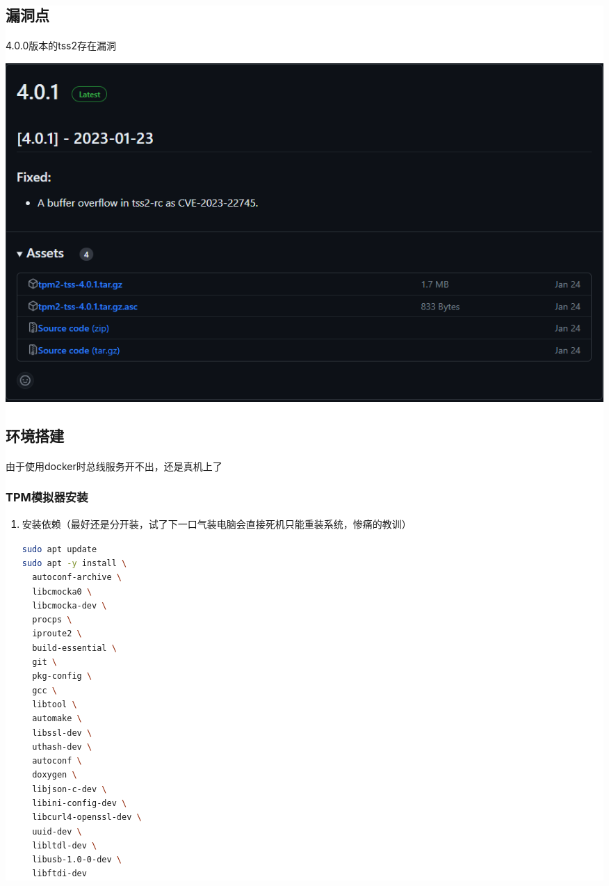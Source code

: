 ## 漏洞点

4.0.0版本的tss2存在漏洞

![image-20230712103657342](assets/image-20230712103657342.png)

## 环境搭建

由于使用docker时总线服务开不出，还是真机上了

### TPM模拟器安装

1. 安装依赖（最好还是分开装，试了下一口气装电脑会直接死机只能重装系统，惨痛的教训）

   ```bash
   sudo apt update
   sudo apt -y install \
     autoconf-archive \
     libcmocka0 \
     libcmocka-dev \
     procps \
     iproute2 \
     build-essential \
     git \
     pkg-config \
     gcc \
     libtool \
     automake \
     libssl-dev \
     uthash-dev \
     autoconf \
     doxygen \
     libjson-c-dev \
     libini-config-dev \
     libcurl4-openssl-dev \
     uuid-dev \
     libltdl-dev \
     libusb-1.0-0-dev \
     libftdi-dev
   ```